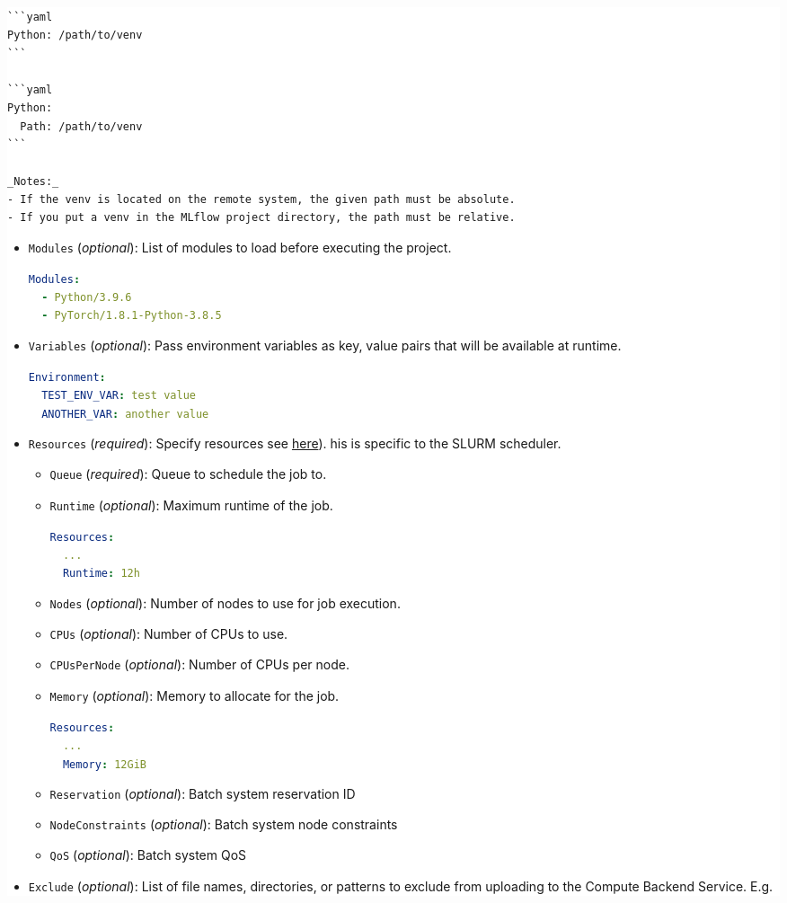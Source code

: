     ```yaml
    Python: /path/to/venv
    ```

    ```yaml
    Python:
      Path: /path/to/venv
    ```

    _Notes:_
    - If the venv is located on the remote system, the given path must be absolute.
    - If you put a venv in the MLflow project directory, the path must be relative.

  - `Modules` (_optional_): List of modules to load before executing the project.

    ```yaml
    Modules:
      - Python/3.9.6
      - PyTorch/1.8.1-Python-3.8.5
    ```

  - `Variables` (_optional_): Pass environment variables as key, value pairs that will be available at runtime.
  
    ```yaml
    Environment:
      TEST_ENV_VAR: test value
      ANOTHER_VAR: another value
    ```

- `Resources` (_required_): Specify resources
see [here](https://sourceforge.net/p/unicore/wiki/Job_Description/)).
his is specific to the SLURM scheduler.
  - `Queue` (_required_): Queue to schedule the job to.
  - `Runtime` (_optional_): Maximum runtime of the job.

    ```yaml
    Resources:
      ...
      Runtime: 12h
    ```

  - `Nodes` (_optional_): Number of nodes to use for job execution.
  - `CPUs` (_optional_): Number of CPUs to use.
  - `CPUsPerNode` (_optional_): Number of CPUs per node.
  - `Memory` (_optional_): Memory to allocate for the job.

    ```yaml
    Resources:
      ...
      Memory: 12GiB
    ```

  - `Reservation` (_optional_): Batch system reservation ID
  - `NodeConstraints` (_optional_): Batch system node constraints
  - `QoS` (_optional_): Batch system QoS
- `Exclude` (_optional_): List of file names, directories, or patterns to exclude from uploading to the Compute Backend Service. E.g.
